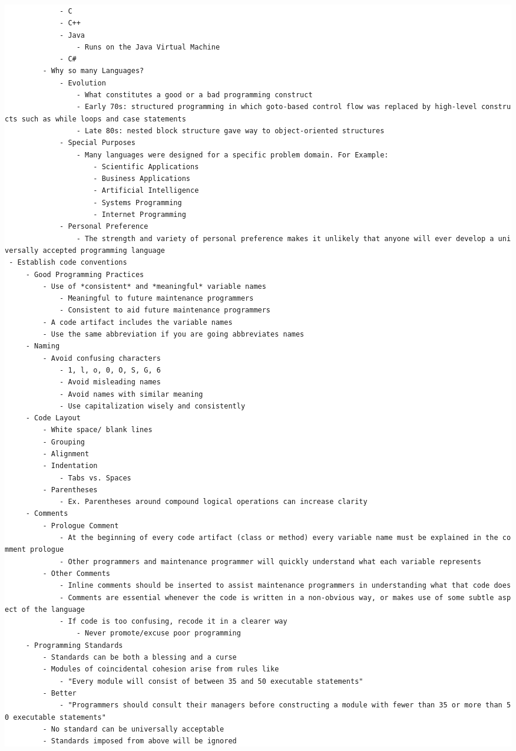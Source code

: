 				 - C
				 - C++
				 - Java
					 - Runs on the Java Virtual Machine
				 - C#
			 - Why so many Languages?
				 - Evolution
					 - What constitutes a good or a bad programming construct
					 - Early 70s: structured programming in which goto-based control flow was replaced by high-level constructs such as while loops and case statements
					 - Late 80s: nested block structure gave way to object-oriented structures
				 - Special Purposes
					 - Many languages were designed for a specific problem domain. For Example:
						 - Scientific Applications
						 - Business Applications
						 - Artificial Intelligence
						 - Systems Programming
						 - Internet Programming
				 - Personal Preference
					 - The strength and variety of personal preference makes it unlikely that anyone will ever develop a universally accepted programming language
	 - Establish code conventions
		 - Good Programming Practices
			 - Use of *consistent* and *meaningful* variable names
				 - Meaningful to future maintenance programmers
				 - Consistent to aid future maintenance programmers
			 - A code artifact includes the variable names
			 - Use the same abbreviation if you are going abbreviates names
		 - Naming
			 - Avoid confusing characters
				 - 1, l, o, 0, O, S, G, 6
				 - Avoid misleading names
				 - Avoid names with similar meaning
				 - Use capitalization wisely and consistently
		 - Code Layout
			 - White space/ blank lines
			 - Grouping
			 - Alignment
			 - Indentation
				 - Tabs vs. Spaces
			 - Parentheses
				 - Ex. Parentheses around compound logical operations can increase clarity
		 - Comments
			 - Prologue Comment
				 - At the beginning of every code artifact (class or method) every variable name must be explained in the comment prologue
				 - Other programmers and maintenance programmer will quickly understand what each variable represents
			 - Other Comments
				 - Inline comments should be inserted to assist maintenance programmers in understanding what that code does
				 - Comments are essential whenever the code is written in a non-obvious way, or makes use of some subtle aspect of the language
				 - If code is too confusing, recode it in a clearer way
					 - Never promote/excuse poor programming
		 - Programming Standards
			 - Standards can be both a blessing and a curse
			 - Modules of coincidental cohesion arise from rules like
				 - "Every module will consist of between 35 and 50 executable statements"
			 - Better
				 - "Programmers should consult their managers before constructing a module with fewer than 35 or more than 50 executable statements"
			 - No standard can be universally acceptable
			 - Standards imposed from above will be ignored